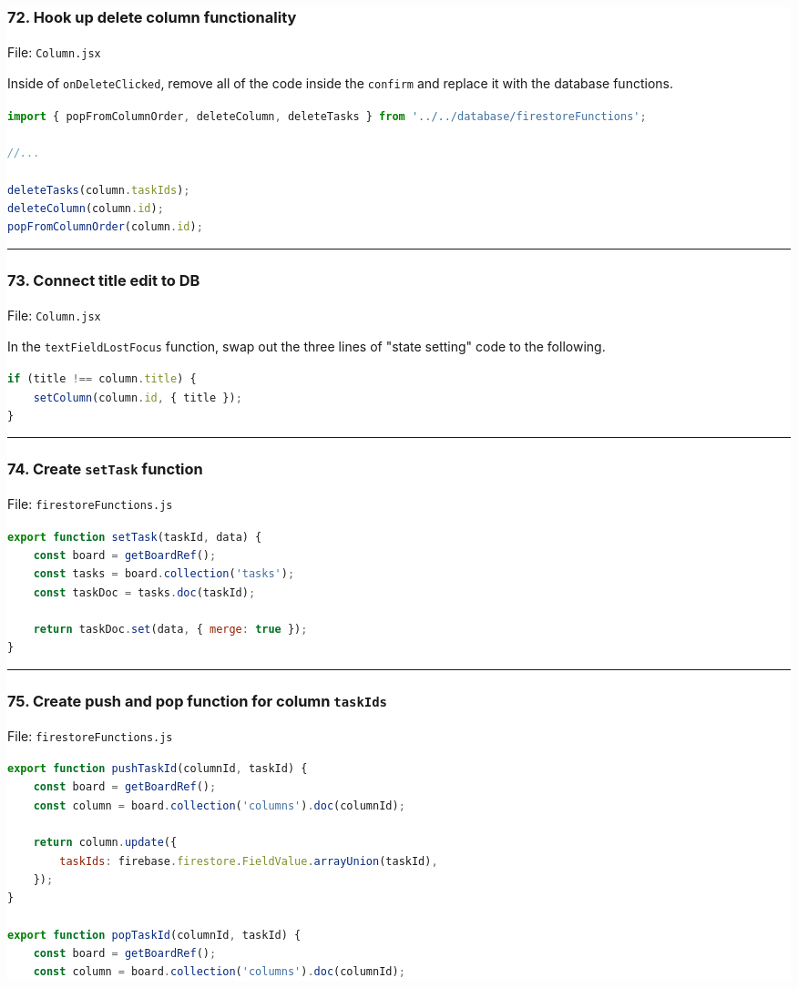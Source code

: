 
### 72. Hook up delete column functionality

File: `Column.jsx`

Inside of `onDeleteClicked`, remove all of the code inside the `confirm` and replace it with the database functions.

```javascript
import { popFromColumnOrder, deleteColumn, deleteTasks } from '../../database/firestoreFunctions';

//...

deleteTasks(column.taskIds);
deleteColumn(column.id);
popFromColumnOrder(column.id);
```

---

### 73. Connect title edit to DB

File: `Column.jsx`

In the `textFieldLostFocus` function, swap out the three lines of "state setting" code to the following.

```javascript
if (title !== column.title) {
	setColumn(column.id, { title });
}
```

---

### 74. Create `setTask` function

File: `firestoreFunctions.js`

```javascript
export function setTask(taskId, data) {
	const board = getBoardRef();
	const tasks = board.collection('tasks');
	const taskDoc = tasks.doc(taskId);

	return taskDoc.set(data, { merge: true });
}
```

---

### 75. Create push and pop function for column `taskIds`

File: `firestoreFunctions.js`

```javascript
export function pushTaskId(columnId, taskId) {
	const board = getBoardRef();
	const column = board.collection('columns').doc(columnId);

	return column.update({
		taskIds: firebase.firestore.FieldValue.arrayUnion(taskId),
	});
}

export function popTaskId(columnId, taskId) {
	const board = getBoardRef();
	const column = board.collection('columns').doc(columnId);

```